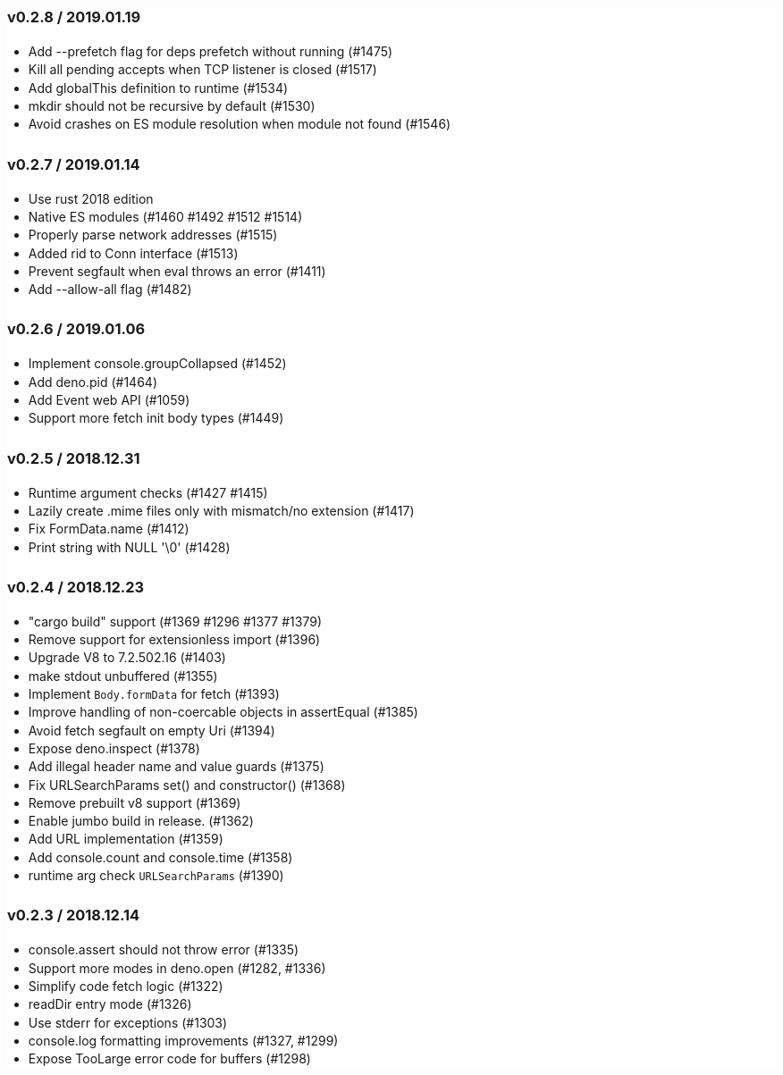 ### v0.2.8 / 2019.01.19

-   Add --prefetch flag for deps prefetch without running (#1475)
-   Kill all pending accepts when TCP listener is closed (#1517)
-   Add globalThis definition to runtime (#1534)
-   mkdir should not be recursive by default (#1530)
-   Avoid crashes on ES module resolution when module not found (#1546)

### v0.2.7 / 2019.01.14

-   Use rust 2018 edition
-   Native ES modules (#1460 #1492 #1512 #1514)
-   Properly parse network addresses (#1515)
-   Added rid to Conn interface (#1513)
-   Prevent segfault when eval throws an error (#1411)
-   Add --allow-all flag (#1482)

### v0.2.6 / 2019.01.06

-   Implement console.groupCollapsed (#1452)
-   Add deno.pid (#1464)
-   Add Event web API (#1059)
-   Support more fetch init body types (#1449)

### v0.2.5 / 2018.12.31

-   Runtime argument checks (#1427 #1415)
-   Lazily create .mime files only with mismatch/no extension (#1417)
-   Fix FormData.name (#1412)
-   Print string with NULL '\0' (#1428)

### v0.2.4 / 2018.12.23

-   "cargo build" support (#1369 #1296 #1377 #1379)
-   Remove support for extensionless import (#1396)
-   Upgrade V8 to 7.2.502.16 (#1403)
-   make stdout unbuffered (#1355)
-   Implement `Body.formData` for fetch (#1393)
-   Improve handling of non-coercable objects in assertEqual (#1385)
-   Avoid fetch segfault on empty Uri (#1394)
-   Expose deno.inspect (#1378)
-   Add illegal header name and value guards (#1375)
-   Fix URLSearchParams set() and constructor() (#1368)
-   Remove prebuilt v8 support (#1369)
-   Enable jumbo build in release. (#1362)
-   Add URL implementation (#1359)
-   Add console.count and console.time (#1358)
-   runtime arg check `URLSearchParams` (#1390)

### v0.2.3 / 2018.12.14

-   console.assert should not throw error (#1335)
-   Support more modes in deno.open (#1282, #1336)
-   Simplify code fetch logic (#1322)
-   readDir entry mode (#1326)
-   Use stderr for exceptions (#1303)
-   console.log formatting improvements (#1327, #1299)
-   Expose TooLarge error code for buffers (#1298)
